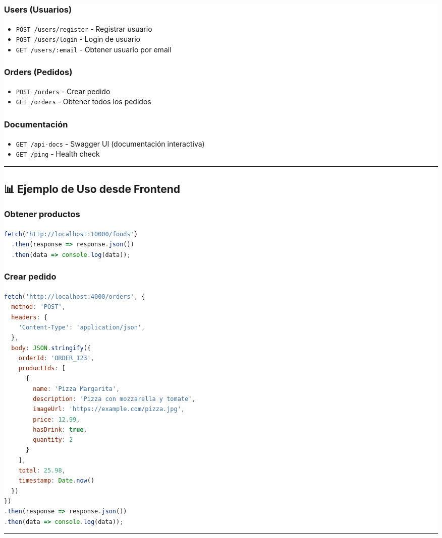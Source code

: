 ### Users (Usuarios)
- `POST /users/register` - Registrar usuario
- `POST /users/login` - Login de usuario
- `GET /users/:email` - Obtener usuario por email

### Orders (Pedidos)
- `POST /orders` - Crear pedido
- `GET /orders` - Obtener todos los pedidos

### Documentación
- `GET /api-docs` - Swagger UI (documentación interactiva)
- `GET /ping` - Health check

---

## 📊 Ejemplo de Uso desde Frontend

### Obtener productos
```javascript
fetch('http://localhost:10000/foods')
  .then(response => response.json())
  .then(data => console.log(data));
```

### Crear pedido
```javascript
fetch('http://localhost:4000/orders', {
  method: 'POST',
  headers: {
    'Content-Type': 'application/json',
  },
  body: JSON.stringify({
    orderId: 'ORDER_123',
    productIds: [
      {
        name: 'Pizza Margarita',
        description: 'Pizza con mozzarella y tomate',
        imageUrl: 'https://example.com/pizza.jpg',
        price: 12.99,
        hasDrink: true,
        quantity: 2
      }
    ],
    total: 25.98,
    timestamp: Date.now()
  })
})
.then(response => response.json())
.then(data => console.log(data));
```

---